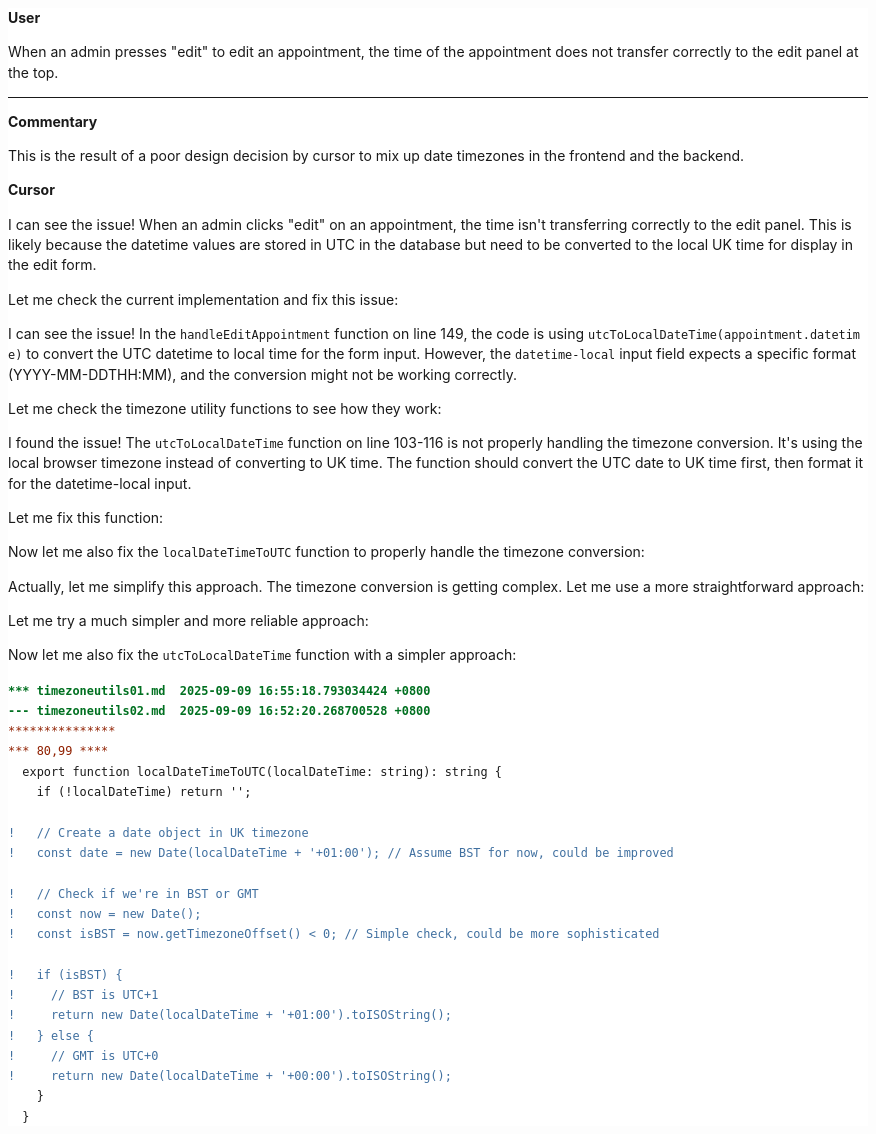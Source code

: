 **User**

When an admin presses "edit" to edit an appointment, the time of the appointment does not transfer correctly to the edit panel at the top.  

---
**Commentary**

This is the result of a poor design decision by cursor to mix up date timezones in the frontend and the backend.


**Cursor**

I can see the issue! When an admin clicks "edit" on an appointment, the time isn't transferring correctly to the edit panel. This is likely because the datetime values are stored in UTC in the database but need to be converted to the local UK time for display in the edit form.

Let me check the current implementation and fix this issue:


I can see the issue! In the `handleEditAppointment` function on line 149, the code is using `utcToLocalDateTime(appointment.datetime)` to convert the UTC datetime to local time for the form input. However, the `datetime-local` input field expects a specific format (YYYY-MM-DDTHH:MM), and the conversion might not be working correctly.

Let me check the timezone utility functions to see how they work:


I found the issue! The `utcToLocalDateTime` function on line 103-116 is not properly handling the timezone conversion. It's using the local browser timezone instead of converting to UK time. The function should convert the UTC date to UK time first, then format it for the datetime-local input.

Let me fix this function:



Now let me also fix the `localDateTimeToUTC` function to properly handle the timezone conversion:



Actually, let me simplify this approach. The timezone conversion is getting complex. Let me use a more straightforward approach:



Let me try a much simpler and more reliable approach:



Now let me also fix the `utcToLocalDateTime` function with a simpler approach:


```diff
*** timezoneutils01.md	2025-09-09 16:55:18.793034424 +0800
--- timezoneutils02.md	2025-09-09 16:52:20.268700528 +0800
***************
*** 80,99 ****
  export function localDateTimeToUTC(localDateTime: string): string {
    if (!localDateTime) return '';
    
!   // Create a date object in UK timezone
!   const date = new Date(localDateTime + '+01:00'); // Assume BST for now, could be improved
    
!   // Check if we're in BST or GMT
!   const now = new Date();
!   const isBST = now.getTimezoneOffset() < 0; // Simple check, could be more sophisticated
    
!   if (isBST) {
!     // BST is UTC+1
!     return new Date(localDateTime + '+01:00').toISOString();
!   } else {
!     // GMT is UTC+0
!     return new Date(localDateTime + '+00:00').toISOString();
    }
  }
```